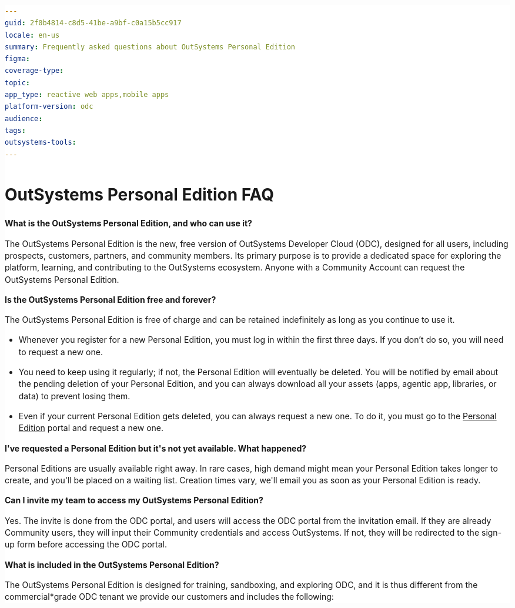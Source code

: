 ```yaml
---
guid: 2f0b4814-c8d5-41be-a9bf-c0a15b5cc917
locale: en-us
summary: Frequently asked questions about OutSystems Personal Edition
figma: 
coverage-type: 
topic: 
app_type: reactive web apps,mobile apps
platform-version: odc
audience: 
tags: 
outsystems-tools: 
---
```


# OutSystems Personal Edition FAQ

**What is the OutSystems Personal Edition, and who can use it?**

The OutSystems Personal Edition is the new, free version of OutSystems Developer Cloud (ODC), designed for all users, including prospects, customers, partners, and community members. Its primary purpose is to provide a dedicated space for exploring the platform, learning, and contributing to the OutSystems ecosystem. Anyone with a Community Account can request the OutSystems Personal Edition.

**Is the OutSystems Personal Edition free and forever?**

The OutSystems Personal Edition is free of charge and can be retained indefinitely as long as you continue to use it.

* Whenever you register for a new Personal Edition, you must log in within the first three days. If you don’t do so, you will need to request a new one.

* You need to keep using it regularly; if not, the Personal Edition will eventually be deleted. You will be notified by email about the pending deletion of your Personal Edition, and you can always download all your assets (apps, agentic app, libraries, or data) to prevent losing them.  

* Even if your current Personal Edition gets deleted, you can always request a new one. To do it, you must go to the [Personal Edition](https://www.outsystems.com/personaledition/) portal and request a new one.

**I've requested a Personal Edition but it's not yet available. What happened?**

Personal Editions are usually available right away. In rare cases, high demand might mean your Personal Edition takes longer to create, and you'll be placed on a waiting list. Creation times vary, we'll email you as soon as your Personal Edition is ready.

**Can I invite my team to access my OutSystems Personal Edition?**

Yes. The invite is done from the ODC portal, and users will access the ODC portal from the invitation email. If they are already Community users, they will input their Community credentials and access OutSystems. If not, they will be redirected to the sign-up form before accessing the ODC portal.

**What is included in the OutSystems Personal Edition?**

The OutSystems Personal Edition is designed for training, sandboxing, and exploring ODC, and it is thus different from the commercial*grade ODC tenant we provide our customers and includes the following:
